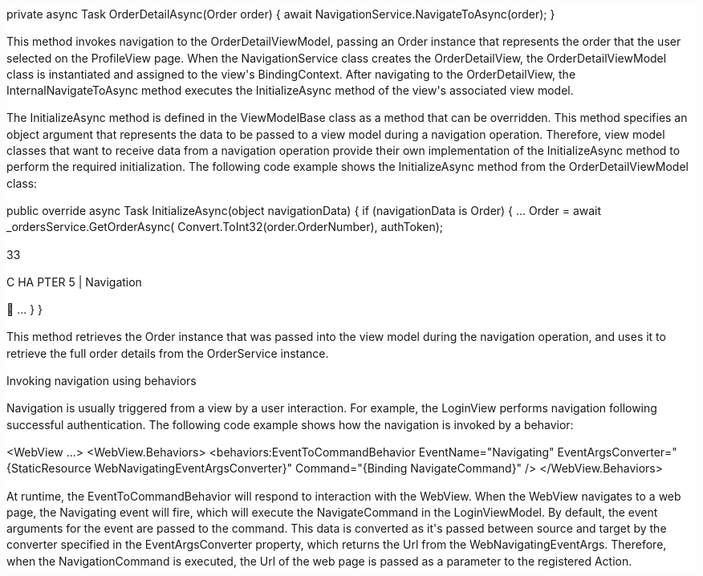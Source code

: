 private async Task OrderDetailAsync(Order order)
{
    await NavigationService.NavigateToAsync<OrderDetailViewModel>(order);
}

This method invokes navigation to the OrderDetailViewModel, passing an Order instance that
represents the order that the user selected on the ProfileView page. When the NavigationService
class creates the OrderDetailView, the OrderDetailViewModel class is instantiated and assigned to
the view's BindingContext. After navigating to the OrderDetailView, the
InternalNavigateToAsync method executes the InitializeAsync method of the view's associated
view model.

The InitializeAsync method is defined in the ViewModelBase class as a method that can be
overridden. This method specifies an object argument that represents the data to be passed to a
view model during a navigation operation. Therefore, view model classes that want to receive data
from a navigation operation provide their own implementation of the InitializeAsync method to
perform the required initialization. The following code example shows the InitializeAsync method
from the OrderDetailViewModel class:

public override async Task InitializeAsync(object navigationData)
{
    if (navigationData is Order)
    {
        ...
        Order = await _ordersService.GetOrderAsync(
                        Convert.ToInt32(order.OrderNumber), authToken);

33

C HA PTER  5  |  Navigation

        ...
    }
}

This method retrieves the Order instance that was passed into the view model during the navigation
operation, and uses it to retrieve the full order details from the OrderService instance.

Invoking navigation using behaviors

Navigation is usually triggered from a view by a user interaction. For example, the LoginView
performs navigation following successful authentication. The following code example shows how the
navigation is invoked by a behavior:

<WebView ...>
    <WebView.Behaviors>
        <behaviors:EventToCommandBehavior
            EventName="Navigating"
            EventArgsConverter="{StaticResource WebNavigatingEventArgsConverter}"
            Command="{Binding NavigateCommand}" />
    </WebView.Behaviors>
</WebView>

At runtime, the EventToCommandBehavior will respond to interaction with the WebView. When the
WebView navigates to a web page, the Navigating event will fire, which will execute the
NavigateCommand in the LoginViewModel. By default, the event arguments for the event are passed
to the command. This data is converted as it's passed between source and target by the converter
specified in the EventArgsConverter property, which returns the Url from the
WebNavigatingEventArgs. Therefore, when the NavigationCommand is executed, the Url of the web
page is passed as a parameter to the registered Action.
